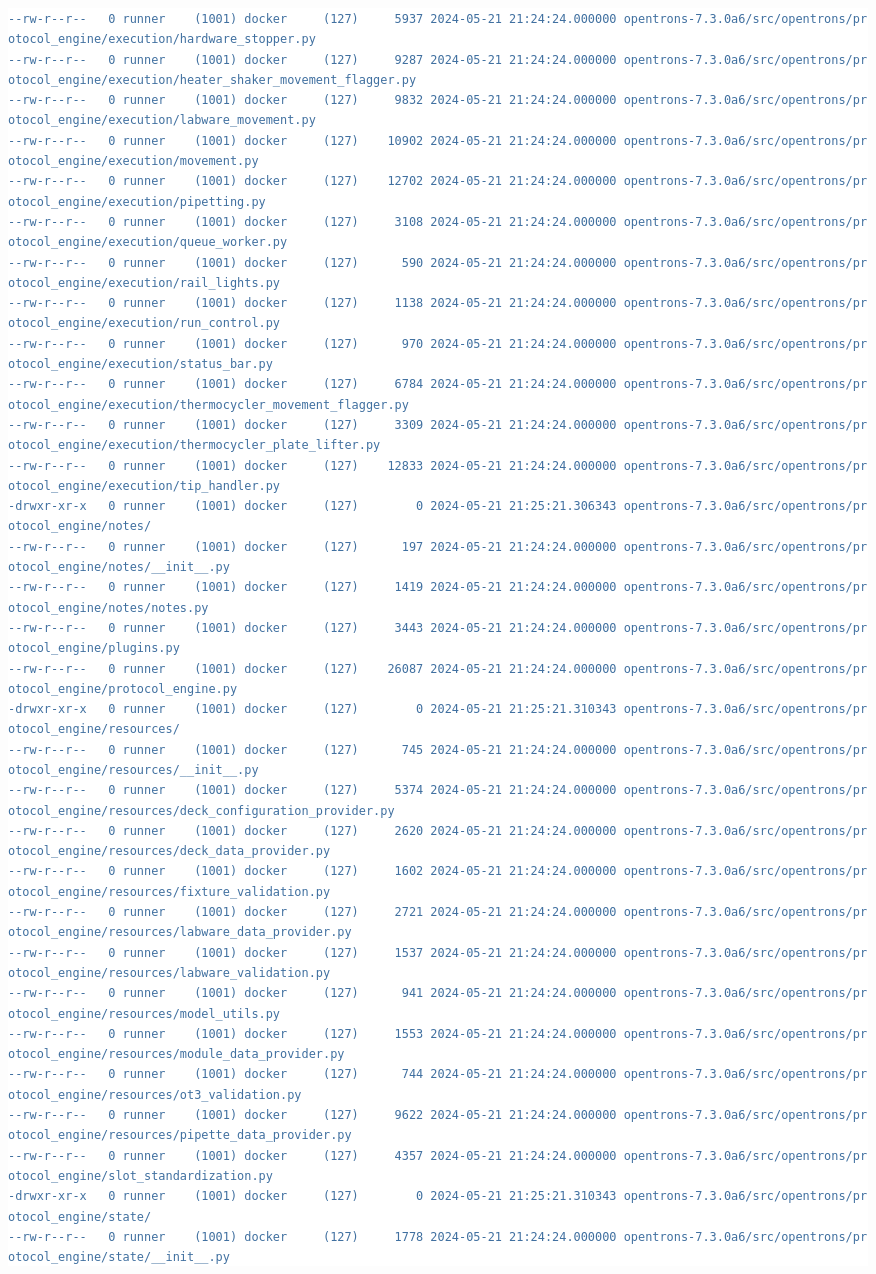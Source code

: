 ```diff
--rw-r--r--   0 runner    (1001) docker     (127)     5937 2024-05-21 21:24:24.000000 opentrons-7.3.0a6/src/opentrons/protocol_engine/execution/hardware_stopper.py
--rw-r--r--   0 runner    (1001) docker     (127)     9287 2024-05-21 21:24:24.000000 opentrons-7.3.0a6/src/opentrons/protocol_engine/execution/heater_shaker_movement_flagger.py
--rw-r--r--   0 runner    (1001) docker     (127)     9832 2024-05-21 21:24:24.000000 opentrons-7.3.0a6/src/opentrons/protocol_engine/execution/labware_movement.py
--rw-r--r--   0 runner    (1001) docker     (127)    10902 2024-05-21 21:24:24.000000 opentrons-7.3.0a6/src/opentrons/protocol_engine/execution/movement.py
--rw-r--r--   0 runner    (1001) docker     (127)    12702 2024-05-21 21:24:24.000000 opentrons-7.3.0a6/src/opentrons/protocol_engine/execution/pipetting.py
--rw-r--r--   0 runner    (1001) docker     (127)     3108 2024-05-21 21:24:24.000000 opentrons-7.3.0a6/src/opentrons/protocol_engine/execution/queue_worker.py
--rw-r--r--   0 runner    (1001) docker     (127)      590 2024-05-21 21:24:24.000000 opentrons-7.3.0a6/src/opentrons/protocol_engine/execution/rail_lights.py
--rw-r--r--   0 runner    (1001) docker     (127)     1138 2024-05-21 21:24:24.000000 opentrons-7.3.0a6/src/opentrons/protocol_engine/execution/run_control.py
--rw-r--r--   0 runner    (1001) docker     (127)      970 2024-05-21 21:24:24.000000 opentrons-7.3.0a6/src/opentrons/protocol_engine/execution/status_bar.py
--rw-r--r--   0 runner    (1001) docker     (127)     6784 2024-05-21 21:24:24.000000 opentrons-7.3.0a6/src/opentrons/protocol_engine/execution/thermocycler_movement_flagger.py
--rw-r--r--   0 runner    (1001) docker     (127)     3309 2024-05-21 21:24:24.000000 opentrons-7.3.0a6/src/opentrons/protocol_engine/execution/thermocycler_plate_lifter.py
--rw-r--r--   0 runner    (1001) docker     (127)    12833 2024-05-21 21:24:24.000000 opentrons-7.3.0a6/src/opentrons/protocol_engine/execution/tip_handler.py
-drwxr-xr-x   0 runner    (1001) docker     (127)        0 2024-05-21 21:25:21.306343 opentrons-7.3.0a6/src/opentrons/protocol_engine/notes/
--rw-r--r--   0 runner    (1001) docker     (127)      197 2024-05-21 21:24:24.000000 opentrons-7.3.0a6/src/opentrons/protocol_engine/notes/__init__.py
--rw-r--r--   0 runner    (1001) docker     (127)     1419 2024-05-21 21:24:24.000000 opentrons-7.3.0a6/src/opentrons/protocol_engine/notes/notes.py
--rw-r--r--   0 runner    (1001) docker     (127)     3443 2024-05-21 21:24:24.000000 opentrons-7.3.0a6/src/opentrons/protocol_engine/plugins.py
--rw-r--r--   0 runner    (1001) docker     (127)    26087 2024-05-21 21:24:24.000000 opentrons-7.3.0a6/src/opentrons/protocol_engine/protocol_engine.py
-drwxr-xr-x   0 runner    (1001) docker     (127)        0 2024-05-21 21:25:21.310343 opentrons-7.3.0a6/src/opentrons/protocol_engine/resources/
--rw-r--r--   0 runner    (1001) docker     (127)      745 2024-05-21 21:24:24.000000 opentrons-7.3.0a6/src/opentrons/protocol_engine/resources/__init__.py
--rw-r--r--   0 runner    (1001) docker     (127)     5374 2024-05-21 21:24:24.000000 opentrons-7.3.0a6/src/opentrons/protocol_engine/resources/deck_configuration_provider.py
--rw-r--r--   0 runner    (1001) docker     (127)     2620 2024-05-21 21:24:24.000000 opentrons-7.3.0a6/src/opentrons/protocol_engine/resources/deck_data_provider.py
--rw-r--r--   0 runner    (1001) docker     (127)     1602 2024-05-21 21:24:24.000000 opentrons-7.3.0a6/src/opentrons/protocol_engine/resources/fixture_validation.py
--rw-r--r--   0 runner    (1001) docker     (127)     2721 2024-05-21 21:24:24.000000 opentrons-7.3.0a6/src/opentrons/protocol_engine/resources/labware_data_provider.py
--rw-r--r--   0 runner    (1001) docker     (127)     1537 2024-05-21 21:24:24.000000 opentrons-7.3.0a6/src/opentrons/protocol_engine/resources/labware_validation.py
--rw-r--r--   0 runner    (1001) docker     (127)      941 2024-05-21 21:24:24.000000 opentrons-7.3.0a6/src/opentrons/protocol_engine/resources/model_utils.py
--rw-r--r--   0 runner    (1001) docker     (127)     1553 2024-05-21 21:24:24.000000 opentrons-7.3.0a6/src/opentrons/protocol_engine/resources/module_data_provider.py
--rw-r--r--   0 runner    (1001) docker     (127)      744 2024-05-21 21:24:24.000000 opentrons-7.3.0a6/src/opentrons/protocol_engine/resources/ot3_validation.py
--rw-r--r--   0 runner    (1001) docker     (127)     9622 2024-05-21 21:24:24.000000 opentrons-7.3.0a6/src/opentrons/protocol_engine/resources/pipette_data_provider.py
--rw-r--r--   0 runner    (1001) docker     (127)     4357 2024-05-21 21:24:24.000000 opentrons-7.3.0a6/src/opentrons/protocol_engine/slot_standardization.py
-drwxr-xr-x   0 runner    (1001) docker     (127)        0 2024-05-21 21:25:21.310343 opentrons-7.3.0a6/src/opentrons/protocol_engine/state/
--rw-r--r--   0 runner    (1001) docker     (127)     1778 2024-05-21 21:24:24.000000 opentrons-7.3.0a6/src/opentrons/protocol_engine/state/__init__.py
```